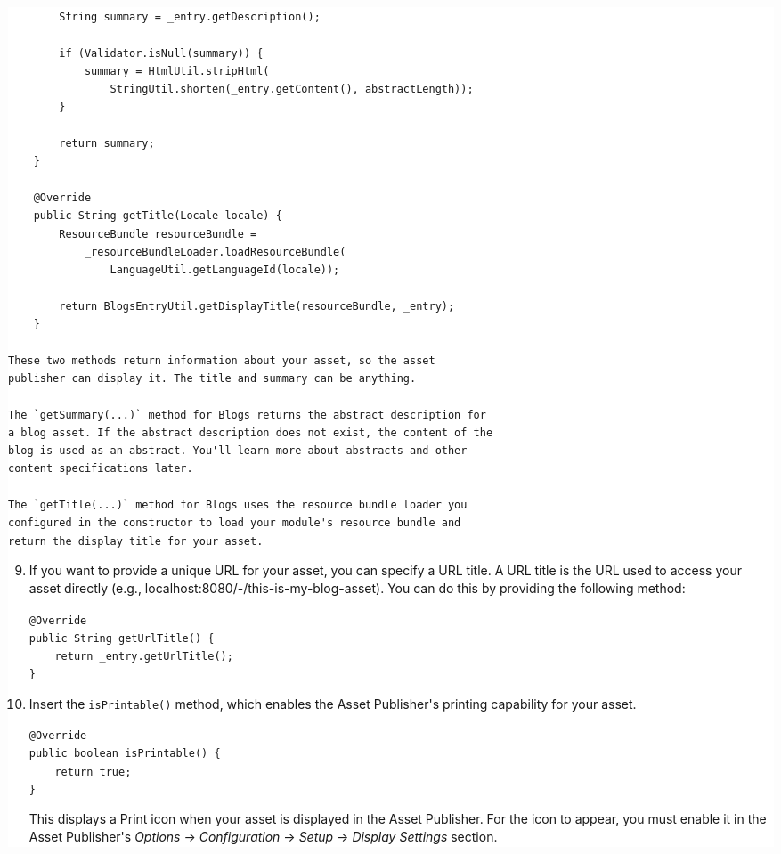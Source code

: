             String summary = _entry.getDescription();

            if (Validator.isNull(summary)) {
                summary = HtmlUtil.stripHtml(
                    StringUtil.shorten(_entry.getContent(), abstractLength));
            }

            return summary;
        }

        @Override
        public String getTitle(Locale locale) {
            ResourceBundle resourceBundle =
                _resourceBundleLoader.loadResourceBundle(
                    LanguageUtil.getLanguageId(locale));

            return BlogsEntryUtil.getDisplayTitle(resourceBundle, _entry);
        }

    These two methods return information about your asset, so the asset 
    publisher can display it. The title and summary can be anything. 

    The `getSummary(...)` method for Blogs returns the abstract description for
    a blog asset. If the abstract description does not exist, the content of the
    blog is used as an abstract. You'll learn more about abstracts and other
    content specifications later. 

    The `getTitle(...)` method for Blogs uses the resource bundle loader you
    configured in the constructor to load your module's resource bundle and
    return the display title for your asset.

9.  If you want to provide a unique URL for your asset, you can specify a URL
    title. A URL title is the URL used to access your asset directly (e.g.,
    localhost:8080/-/this-is-my-blog-asset). You can do this by providing the
    following method:

        @Override
        public String getUrlTitle() {
            return _entry.getUrlTitle();
        }

10. Insert the `isPrintable()` method, which enables the Asset Publisher's
    printing capability for your asset.

        @Override
        public boolean isPrintable() {
            return true;
        }

    This displays a Print icon when your asset is displayed in the Asset
    Publisher. For the icon to appear, you must enable it in the Asset
    Publisher's *Options* &rarr;
    *Configuration* &rarr; *Setup* &rarr; *Display Settings* section.
